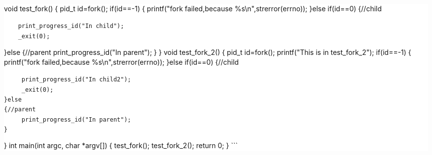void test_fork()
{
   pid_t id=fork();
   if(id==-1)
   {
       printf("fork failed,because %s\n",strerror(errno));
   }else if(id==0)
   {//child

        print_progress_id("In child");
        _exit(0);
   }else
   {//parent
        print_progress_id("In parent");
   }
}
void test_fork_2()
{
    pid_t id=fork();
    printf("This is in test_fork_2");
    if(id==-1)
    {
        printf("fork failed,because %s\n",strerror(errno));
    }else if(id==0)
    {//child

         print_progress_id("In child2");
         _exit(0);
    }else
    {//parent
         print_progress_id("In parent");
    }
}
int main(int argc, char *argv[])
{
    test_fork();
    test_fork_2();
    return 0;
}
	```
